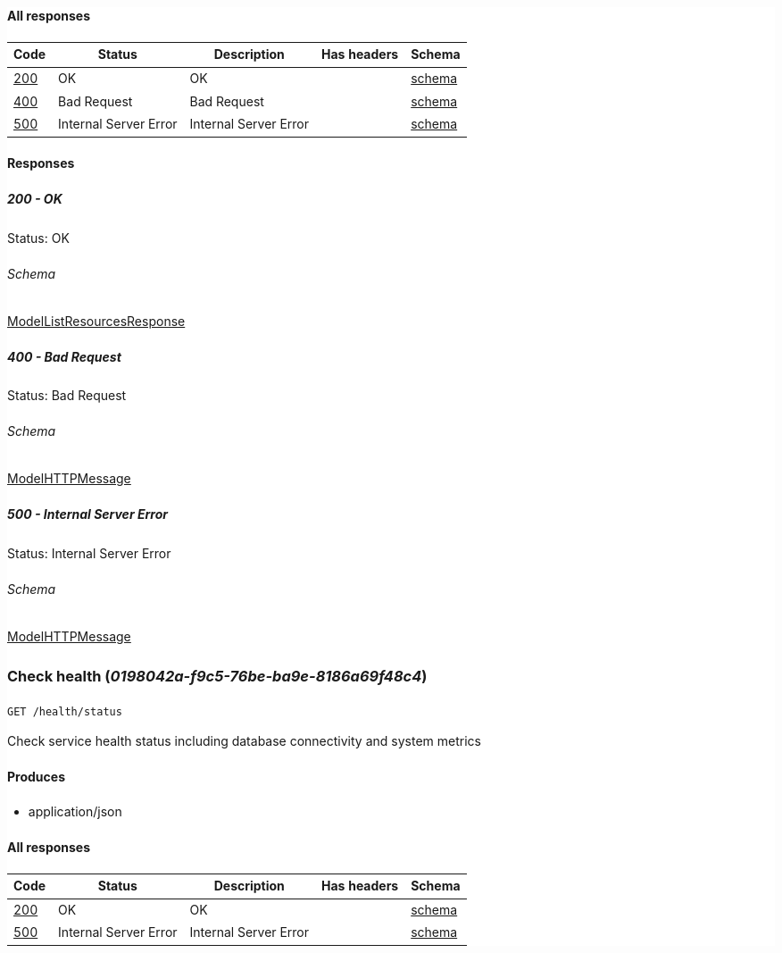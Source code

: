 #### All responses
| Code | Status | Description | Has headers | Schema |
|------|--------|-------------|:-----------:|--------|
| [200](#0198042a-f9c5-76ba-bc87-6e9e32988407-200) | OK | OK |  | [schema](#0198042a-f9c5-76ba-bc87-6e9e32988407-200-schema) |
| [400](#0198042a-f9c5-76ba-bc87-6e9e32988407-400) | Bad Request | Bad Request |  | [schema](#0198042a-f9c5-76ba-bc87-6e9e32988407-400-schema) |
| [500](#0198042a-f9c5-76ba-bc87-6e9e32988407-500) | Internal Server Error | Internal Server Error |  | [schema](#0198042a-f9c5-76ba-bc87-6e9e32988407-500-schema) |

#### Responses


##### <span id="0198042a-f9c5-76ba-bc87-6e9e32988407-200"></span> 200 - OK
Status: OK

###### <span id="0198042a-f9c5-76ba-bc87-6e9e32988407-200-schema"></span> Schema
   
  

[ModelListResourcesResponse](#model-list-resources-response)

##### <span id="0198042a-f9c5-76ba-bc87-6e9e32988407-400"></span> 400 - Bad Request
Status: Bad Request

###### <span id="0198042a-f9c5-76ba-bc87-6e9e32988407-400-schema"></span> Schema
   
  

[ModelHTTPMessage](#model-http-message)

##### <span id="0198042a-f9c5-76ba-bc87-6e9e32988407-500"></span> 500 - Internal Server Error
Status: Internal Server Error

###### <span id="0198042a-f9c5-76ba-bc87-6e9e32988407-500-schema"></span> Schema
   
  

[ModelHTTPMessage](#model-http-message)

### <span id="0198042a-f9c5-76be-ba9e-8186a69f48c4"></span> Check health (*0198042a-f9c5-76be-ba9e-8186a69f48c4*)

```
GET /health/status
```

Check service health status including database connectivity and system metrics

#### Produces
  * application/json

#### All responses
| Code | Status | Description | Has headers | Schema |
|------|--------|-------------|:-----------:|--------|
| [200](#0198042a-f9c5-76be-ba9e-8186a69f48c4-200) | OK | OK |  | [schema](#0198042a-f9c5-76be-ba9e-8186a69f48c4-200-schema) |
| [500](#0198042a-f9c5-76be-ba9e-8186a69f48c4-500) | Internal Server Error | Internal Server Error |  | [schema](#0198042a-f9c5-76be-ba9e-8186a69f48c4-500-schema) |
